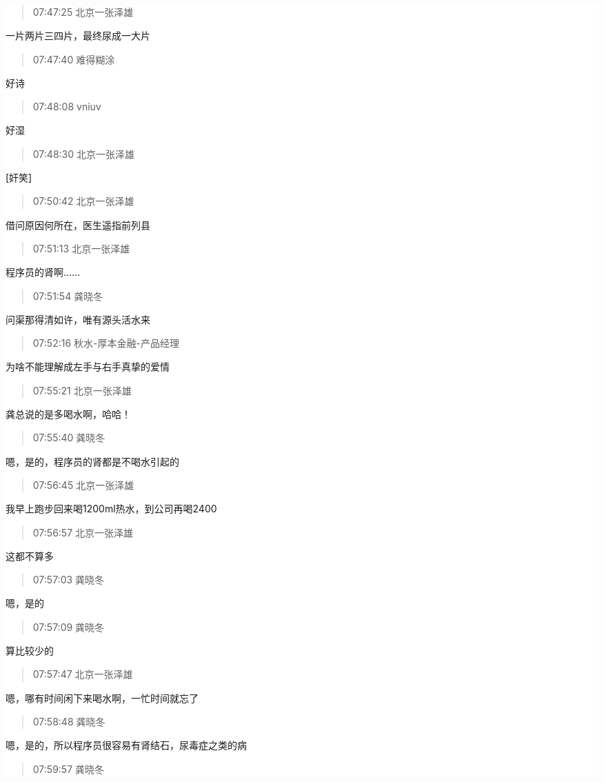 > 07:47:25  北京一张泽雄  
   
一片两片三四片，最终尿成一大片  
   
> 07:47:40  难得糊涂  
   
好诗  
   
> 07:48:08  vniuv  
   
好湿  
   
> 07:48:30  北京一张泽雄  
   
[奸笑]  
   
> 07:50:42  北京一张泽雄  
   
借问原因何所在，医生遥指前列县  
   
> 07:51:13  北京一张泽雄  
   
程序员的肾啊……  
   
> 07:51:54  龚晓冬  
   
问渠那得清如许，唯有源头活水来  
   
> 07:52:16  秋水-厚本金融-产品经理  
   
为啥不能理解成左手与右手真挚的爱情  
   
> 07:55:21  北京一张泽雄  
   
龚总说的是多喝水啊，哈哈！  
   
> 07:55:40  龚晓冬  
   
嗯，是的，程序员的肾都是不喝水引起的  
   
> 07:56:45  北京一张泽雄  
   
我早上跑步回来喝1200ml热水，到公司再喝2400  
   
> 07:56:57  北京一张泽雄  
   
这都不算多  
   
> 07:57:03  龚晓冬  
   
嗯，是的  
   
> 07:57:09  龚晓冬  
   
算比较少的  
   
> 07:57:47  北京一张泽雄  
   
嗯，哪有时间闲下来喝水啊，一忙时间就忘了  
   
> 07:58:48  龚晓冬  
   
嗯，是的，所以程序员很容易有肾结石，尿毒症之类的病  
   
> 07:59:57  龚晓冬  
   